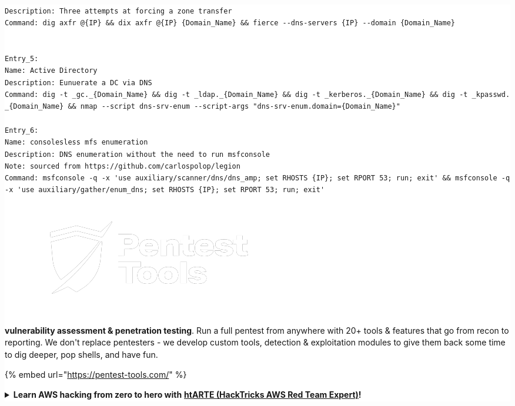 ```
Description: Three attempts at forcing a zone transfer
Command: dig axfr @{IP} && dix axfr @{IP} {Domain_Name} && fierce --dns-servers {IP} --domain {Domain_Name}


Entry_5:
Name: Active Directory
Description: Eunuerate a DC via DNS
Command: dig -t _gc._{Domain_Name} && dig -t _ldap._{Domain_Name} && dig -t _kerberos._{Domain_Name} && dig -t _kpasswd._{Domain_Name} && nmap --script dns-srv-enum --script-args "dns-srv-enum.domain={Domain_Name}"

Entry_6:
Name: consolesless mfs enumeration
Description: DNS enumeration without the need to run msfconsole
Note: sourced from https://github.com/carlospolop/legion
Command: msfconsole -q -x 'use auxiliary/scanner/dns/dns_amp; set RHOSTS {IP}; set RPORT 53; run; exit' && msfconsole -q -x 'use auxiliary/gather/enum_dns; set RHOSTS {IP}; set RPORT 53; run; exit'
```
<figure><img src="/.gitbook/assets/image (2).png" alt=""><figcaption></figcaption></figure>

**vulnerability assessment & penetration testing**. Run a full pentest from anywhere with 20+ tools & features that go from recon to reporting. We don't replace pentesters - we develop custom tools, detection & exploitation modules to give them back some time to dig deeper, pop shells, and have fun.

{% embed url="https://pentest-tools.com/" %}

<details><summary><strong>Learn AWS hacking from zero to hero with</strong> <a href="https://training.hacktricks.xyz/courses/arte"><strong>htARTE (HackTricks AWS Red Team Expert)</strong></a><strong>!</strong></summary></details>
